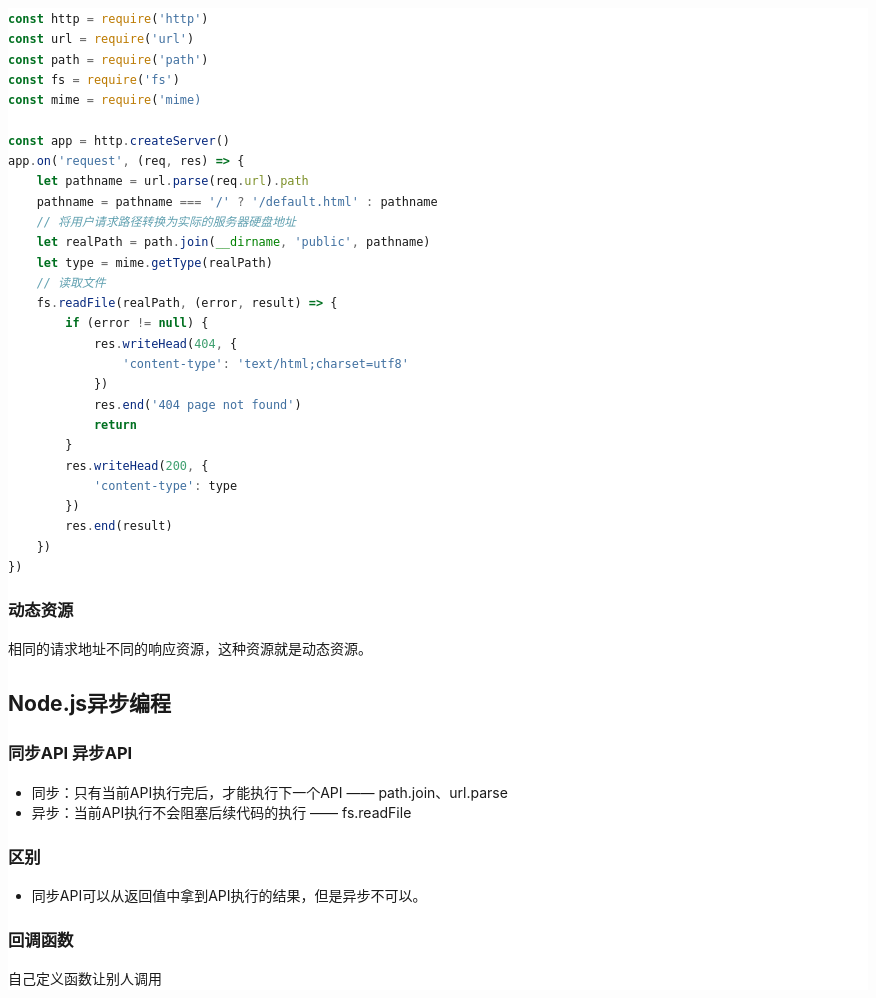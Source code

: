 ```javascript
const http = require('http')
const url = require('url')
const path = require('path')
const fs = require('fs')
const mime = require('mime)

const app = http.createServer()
app.on('request', (req, res) => {
    let pathname = url.parse(req.url).path
    pathname = pathname === '/' ? '/default.html' : pathname
   	// 将用户请求路径转换为实际的服务器硬盘地址
    let realPath = path.join(__dirname, 'public', pathname)
    let type = mime.getType(realPath)
    // 读取文件
    fs.readFile(realPath, (error, result) => {
        if (error != null) {
            res.writeHead(404, {
                'content-type': 'text/html;charset=utf8'
            })
            res.end('404 page not found')
            return
        }
        res.writeHead(200, {
            'content-type': type
        })
        res.end(result)
    })
})
```



### 动态资源

相同的请求地址不同的响应资源，这种资源就是动态资源。



## Node.js异步编程

### 同步API 异步API

+ 同步：只有当前API执行完后，才能执行下一个API —— path.join、url.parse
+ 异步：当前API执行不会阻塞后续代码的执行 —— fs.readFile

### 区别

+ 同步API可以从返回值中拿到API执行的结果，但是异步不可以。

### 回调函数

自己定义函数让别人调用
